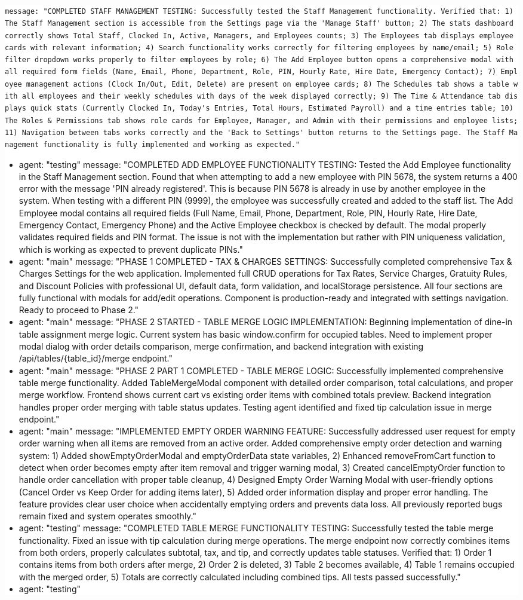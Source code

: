     message: "COMPLETED STAFF MANAGEMENT TESTING: Successfully tested the Staff Management functionality. Verified that: 1) The Staff Management section is accessible from the Settings page via the 'Manage Staff' button; 2) The stats dashboard correctly shows Total Staff, Clocked In, Active, Managers, and Employees counts; 3) The Employees tab displays employee cards with relevant information; 4) Search functionality works correctly for filtering employees by name/email; 5) Role filter dropdown works properly to filter employees by role; 6) The Add Employee button opens a comprehensive modal with all required form fields (Name, Email, Phone, Department, Role, PIN, Hourly Rate, Hire Date, Emergency Contact); 7) Employee management actions (Clock In/Out, Edit, Delete) are present on employee cards; 8) The Schedules tab shows a table with all employees and their weekly schedules with days of the week displayed correctly; 9) The Time & Attendance tab displays quick stats (Currently Clocked In, Today's Entries, Total Hours, Estimated Payroll) and a time entries table; 10) The Roles & Permissions tab shows role cards for Employee, Manager, and Admin with their permissions and employee lists; 11) Navigation between tabs works correctly and the 'Back to Settings' button returns to the Settings page. The Staff Management functionality is fully implemented and working as expected."
  - agent: "testing"
    message: "COMPLETED ADD EMPLOYEE FUNCTIONALITY TESTING: Tested the Add Employee functionality in the Staff Management section. Found that when attempting to add a new employee with PIN 5678, the system returns a 400 error with the message 'PIN already registered'. This is because PIN 5678 is already in use by another employee in the system. When testing with a different PIN (9999), the employee was successfully created and added to the staff list. The Add Employee modal contains all required fields (Full Name, Email, Phone, Department, Role, PIN, Hourly Rate, Hire Date, Emergency Contact, Emergency Phone) and the Active Employee checkbox is checked by default. The modal properly validates required fields and PIN format. The issue is not with the implementation but rather with PIN uniqueness validation, which is working as expected to prevent duplicate PINs."
  - agent: "main"
    message: "PHASE 1 COMPLETED - TAX & CHARGES SETTINGS: Successfully completed comprehensive Tax & Charges Settings for the web application. Implemented full CRUD operations for Tax Rates, Service Charges, Gratuity Rules, and Discount Policies with professional UI, default data, form validation, and localStorage persistence. All four sections are fully functional with modals for add/edit operations. Component is production-ready and integrated with settings navigation. Ready to proceed to Phase 2."
  - agent: "main"
    message: "PHASE 2 STARTED - TABLE MERGE LOGIC IMPLEMENTATION: Beginning implementation of dine-in table assignment merge logic. Current system has basic window.confirm for occupied tables. Need to implement proper modal dialog with order details comparison, merge confirmation, and backend integration with existing /api/tables/{table_id}/merge endpoint."
  - agent: "main"
    message: "PHASE 2 PART 1 COMPLETED - TABLE MERGE LOGIC: Successfully implemented comprehensive table merge functionality. Added TableMergeModal component with detailed order comparison, total calculations, and proper merge workflow. Frontend shows current cart vs existing order items with combined totals preview. Backend integration handles proper order merging with table status updates. Testing agent identified and fixed tip calculation issue in merge endpoint."
  - agent: "main"
    message: "IMPLEMENTED EMPTY ORDER WARNING FEATURE: Successfully addressed user request for empty order warning when all items are removed from an active order. Added comprehensive empty order detection and warning system: 1) Added showEmptyOrderModal and emptyOrderData state variables, 2) Enhanced removeFromCart function to detect when order becomes empty after item removal and trigger warning modal, 3) Created cancelEmptyOrder function to handle order cancellation with proper table cleanup, 4) Designed Empty Order Warning Modal with user-friendly options (Cancel Order vs Keep Order for adding items later), 5) Added order information display and proper error handling. The feature provides clear user choice when accidentally emptying orders and prevents data loss. All previously reported bugs remain fixed and system operates smoothly."
  - agent: "testing"
    message: "COMPLETED TABLE MERGE FUNCTIONALITY TESTING: Successfully tested the table merge functionality. Fixed an issue with tip calculation during merge operations. The merge endpoint now correctly combines items from both orders, properly calculates subtotal, tax, and tip, and correctly updates table statuses. Verified that: 1) Order 1 contains items from both orders after merge, 2) Order 2 is deleted, 3) Table 2 becomes available, 4) Table 1 remains occupied with the merged order, 5) Totals are correctly calculated including combined tips. All tests passed successfully."
  - agent: "testing"